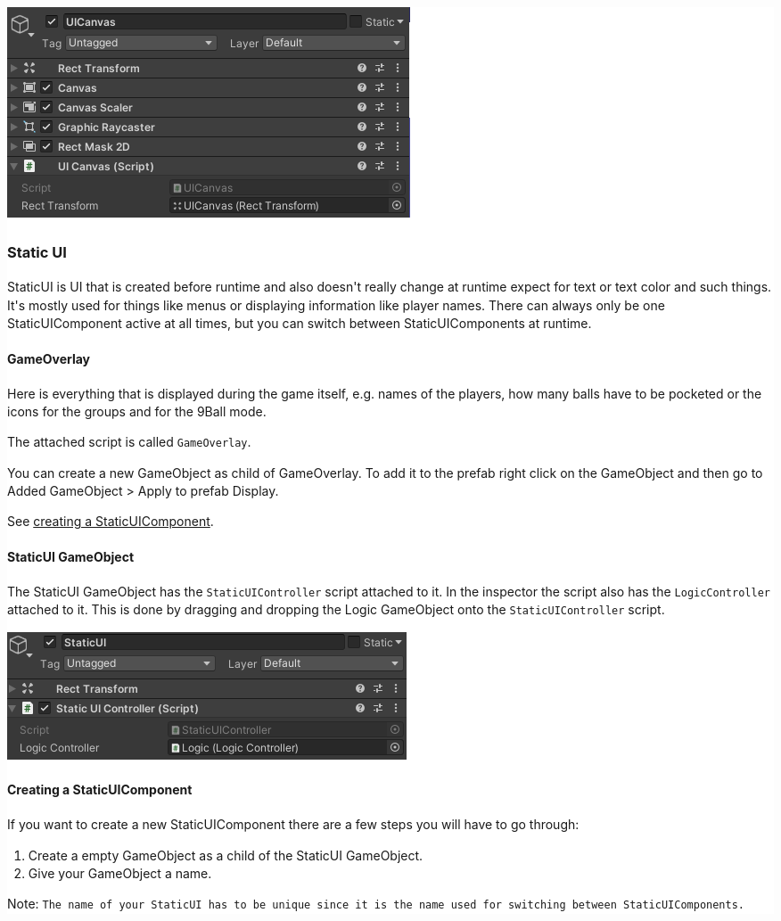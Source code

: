 ![Image of the Unity inspector showing the UICanvas GameObject](../resources/images/display-uicanvas-gameobject.png "uicanvas gameobject")

### Static UI
StaticUI is UI that is created before runtime and also doesn't really change at runtime expect for text or text color and such things. It's mostly used for things like menus or displaying information like player names. There can always only be one StaticUIComponent active at all times, but you can switch between StaticUIComponents at runtime.

#### GameOverlay
Here is everything that is displayed during the game itself, e.g. names of the players, how many balls have to be pocketed or the icons for the groups and for the 9Ball mode.

The attached script is called `GameOverlay`.

You can create a new GameObject as child of GameOverlay. To add it to the prefab right click on the GameObject and then go to Added GameObject > Apply to prefab Display.

See [creating a StaticUIComponent](#creating-a-staticuicomponent).

#### StaticUI GameObject
The StaticUI GameObject has the `StaticUIController` script attached to it. In the inspector the script also has the `LogicController` attached to it. This is done by dragging and dropping the Logic GameObject onto the `StaticUIController` script.

![Image of the Unity inspector showing the StaticUI GameObject](../resources/images/display-staticui-gameobject.png "staticui gameobject")

#### Creating a StaticUIComponent
If you want to create a new StaticUIComponent there are a few steps you will have to go through:

1. Create a empty GameObject as a child of the StaticUI GameObject.
2. Give your GameObject a name.

Note: `The name of your StaticUI has to be unique since it is the name used for switching between StaticUIComponents.`
